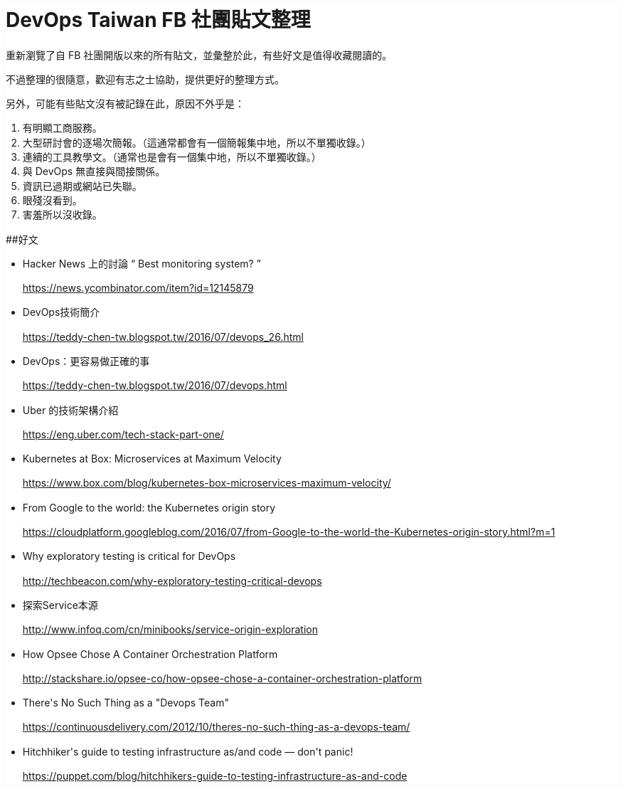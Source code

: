 # DevOps Taiwan FB 社團貼文整理

重新瀏覽了自 FB 社團開版以來的所有貼文，並彙整於此，有些好文是值得收藏閱讀的。

不過整理的很隨意，歡迎有志之士協助，提供更好的整理方式。

另外，可能有些貼文沒有被記錄在此，原因不外乎是：

1. 有明顯工商服務。
2. 大型研討會的逐場次簡報。（這通常都會有一個簡報集中地，所以不單獨收錄。）
3. 連續的工具教學文。（通常也是會有一個集中地，所以不單獨收錄。）
4. 與 DevOps 無直接與間接關係。
5. 資訊已過期或網站已失聯。
6. 眼殘沒看到。
7. 害羞所以沒收錄。

##好文
- Hacker News 上的討論 “ Best monitoring system? ”

  https://news.ycombinator.com/item?id=12145879

- DevOps技術簡介

  https://teddy-chen-tw.blogspot.tw/2016/07/devops_26.html

- DevOps：更容易做正確的事

  https://teddy-chen-tw.blogspot.tw/2016/07/devops.html

- Uber 的技術架構介紹

  https://eng.uber.com/tech-stack-part-one/

- Kubernetes at Box: Microservices at Maximum Velocity

  https://www.box.com/blog/kubernetes-box-microservices-maximum-velocity/

- From Google to the world: the Kubernetes origin story

  https://cloudplatform.googleblog.com/2016/07/from-Google-to-the-world-the-Kubernetes-origin-story.html?m=1

- Why exploratory testing is critical for DevOps

  http://techbeacon.com/why-exploratory-testing-critical-devops

- 探索Service本源

  http://www.infoq.com/cn/minibooks/service-origin-exploration

- How Opsee Chose A Container Orchestration Platform

  http://stackshare.io/opsee-co/how-opsee-chose-a-container-orchestration-platform

- There's No Such Thing as a "Devops Team"

  https://continuousdelivery.com/2012/10/theres-no-such-thing-as-a-devops-team/

- Hitchhiker's guide to testing infrastructure as/and code — don't panic!

  https://puppet.com/blog/hitchhikers-guide-to-testing-infrastructure-as-and-code
